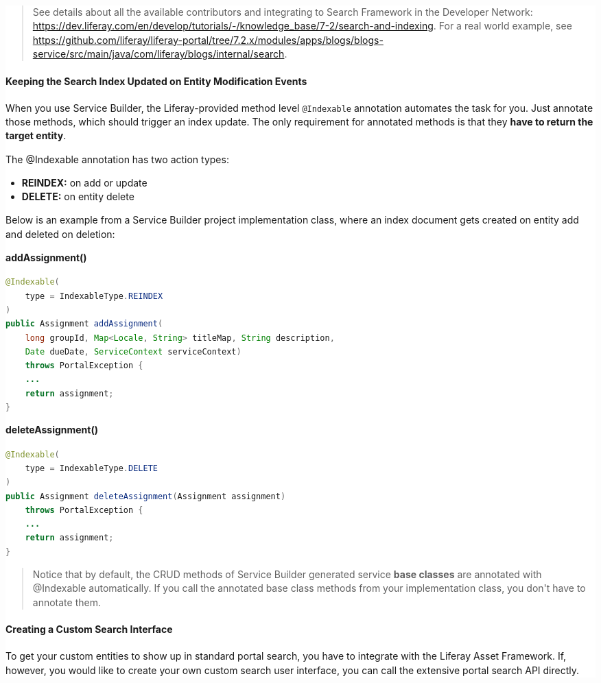 > See details about all the available contributors and integrating to Search Framework in the Developer Network: https://dev.liferay.com/en/develop/tutorials/-/knowledge_base/7-2/search-and-indexing. For a real world example, see https://github.com/liferay/liferay-portal/tree/7.2.x/modules/apps/blogs/blogs-service/src/main/java/com/liferay/blogs/internal/search.

#### Keeping the Search Index Updated on Entity Modification Events

When you use Service Builder, the Liferay-provided method level `@Indexable` annotation automates the task for you. Just annotate those methods, which should trigger an index update. The only requirement for annotated  methods is that they __have to return the target entity__. 

The @Indexable annotation has two action types:

* __REINDEX:__ on add or update 
* __DELETE:__ on entity delete

Below is an example from a Service Builder project implementation class, where an index document gets created on entity add and deleted on deletion:

**addAssignment()**
```java
@Indexable(
	type = IndexableType.REINDEX
)
public Assignment addAssignment(
	long groupId, Map<Locale, String> titleMap, String description,
	Date dueDate, ServiceContext serviceContext)
	throws PortalException {
	...
	return assignment;
}
```

**deleteAssignment()**
```java
@Indexable(
	type = IndexableType.DELETE
)
public Assignment deleteAssignment(Assignment assignment)
	throws PortalException {
	...
	return assignment;
}
```

> Notice that by default, the CRUD methods of Service Builder generated service __base classes__ are annotated with @Indexable automatically. If you call the annotated base class methods from your implementation class, you don't have to annotate them.

#### Creating a Custom Search Interface

To get your custom entities to show up in standard portal search, you  have to integrate with the Liferay Asset Framework. If, however, you would like to create your own custom search user interface, you can call the extensive portal search API directly.
